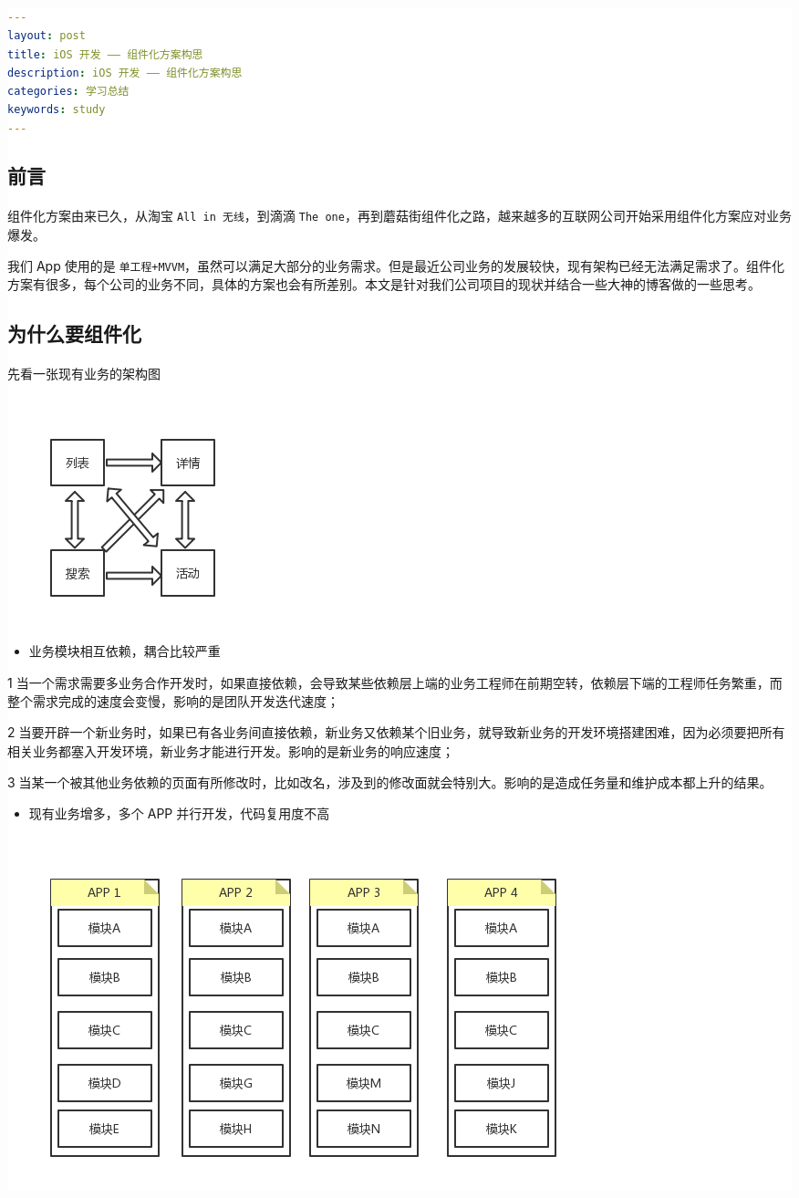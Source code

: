 ```yaml
---
layout: post
title: iOS 开发 —— 组件化方案构思
description: iOS 开发 —— 组件化方案构思
categories: 学习总结
keywords: study
---
```


## 前言

组件化方案由来已久，从淘宝 `All in 无线`，到滴滴 `The one`，再到蘑菇街组件化之路，越来越多的互联网公司开始采用组件化方案应对业务爆发。

我们 App 使用的是 `单工程+MVVM`，虽然可以满足大部分的业务需求。但是最近公司业务的发展较快，现有架构已经无法满足需求了。组件化方案有很多，每个公司的业务不同，具体的方案也会有所差别。本文是针对我们公司项目的现状并结合一些大神的博客做的一些思考。

## 为什么要组件化

先看一张现有业务的架构图

![1.png](/images/posts/module/bad_module.png)

- 业务模块相互依赖，耦合比较严重

1 当一个需求需要多业务合作开发时，如果直接依赖，会导致某些依赖层上端的业务工程师在前期空转，依赖层下端的工程师任务繁重，而整个需求完成的速度会变慢，影响的是团队开发迭代速度；

2 当要开辟一个新业务时，如果已有各业务间直接依赖，新业务又依赖某个旧业务，就导致新业务的开发环境搭建困难，因为必须要把所有相关业务都塞入开发环境，新业务才能进行开发。影响的是新业务的响应速度；

3 当某一个被其他业务依赖的页面有所修改时，比如改名，涉及到的修改面就会特别大。影响的是造成任务量和维护成本都上升的结果。

- 现有业务增多，多个 APP 并行开发，代码复用度不高

![2.png](/images/posts/module/mutli-app.png)